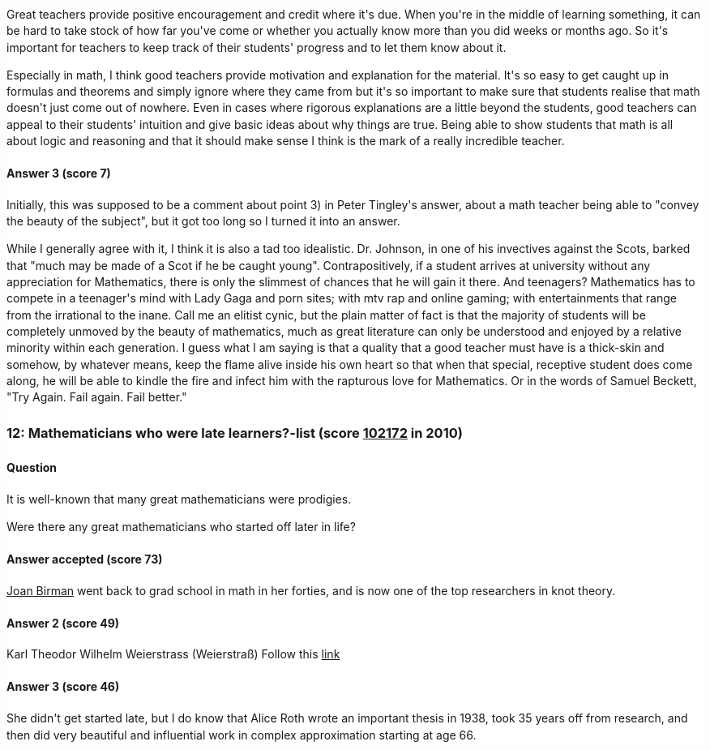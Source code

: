 Great teachers provide positive encouragement and credit where it's due.  When you're in the middle of learning something, it can be hard to take stock of how far you've come or whether you actually know more than you did weeks or months ago.  So it's important for teachers to keep track of their students' progress and to let them know about it.  

Especially in math, I think good teachers provide motivation and explanation for the material.  It's so easy to get caught up in formulas and theorems and simply ignore where they came from but it's so important to make sure that students realise that math doesn't just come out of nowhere.  Even in cases where rigorous explanations are a little beyond the students, good teachers can appeal to their students' intuition and give basic ideas about why things are true.  Being able to show students that math is all about logic and reasoning and that it should make sense I think is the mark of a really incredible teacher.  

#### Answer 3 (score 7)
Initially, this was supposed to be a comment about point 3) in Peter Tingley's answer, about a math teacher being able to "convey the beauty of the subject", but it got too long so I turned it into an answer.  

While I generally agree with it, I think it is also a tad too idealistic. Dr. Johnson, in one of his invectives against the Scots, barked that "much may be made of a Scot if he be caught young". Contrapositively, if a student arrives at university without any appreciation for Mathematics, there is only the slimmest of chances that he will gain it there. And teenagers? Mathematics has to compete in a teenager's mind with Lady Gaga and porn sites; with mtv rap and online gaming; with entertainments that range from the irrational to the inane. Call me an elitist cynic, but the plain matter of fact is that the majority of students will be completely unmoved by the beauty of mathematics, much as great literature can only be understood and enjoyed by a relative minority within each generation. I guess what I am saying is that a  quality that a good teacher must have is a thick-skin and somehow, by whatever means, keep the flame alive inside his own heart so that when that special, receptive student does come along, he will be able to kindle the fire and infect him with the rapturous love for Mathematics. Or in the words of Samuel Beckett, "Try Again. Fail again. Fail better."  

</b> </em> </i> </small> </strong> </sub> </sup>

### 12: Mathematicians who were late learners?-list (score [102172](https://stackoverflow.com/q/3591) in 2010)

#### Question
It is well-known that many great mathematicians were prodigies.   

Were there any great mathematicians who started off later in life?   

#### Answer accepted (score 73)
<a href="http://www.math.columbia.edu/~jb/">Joan Birman</a> went back to grad school in math in her forties, and is now one of the top researchers in knot theory.  

#### Answer 2 (score 49)
<p>Karl Theodor Wilhelm Weierstrass (Weierstraß)
Follow this <a href="http://books.google.com/books?id=BCMLOp6DyFIC&amp;lpg=RA1-PA462&amp;ots=fXU9hNyNmn&amp;dq=Weierstrass%20beer%20late&amp;pg=RA1-PA462#v=onepage&amp;q=Weierstrass%20&amp;f=false">link</a></p>

#### Answer 3 (score 46)
She didn't get started late, but I do know that Alice Roth wrote an important thesis in 1938, took 35 years off from research, and then did very beautiful and influential work in complex approximation starting at age 66.  
